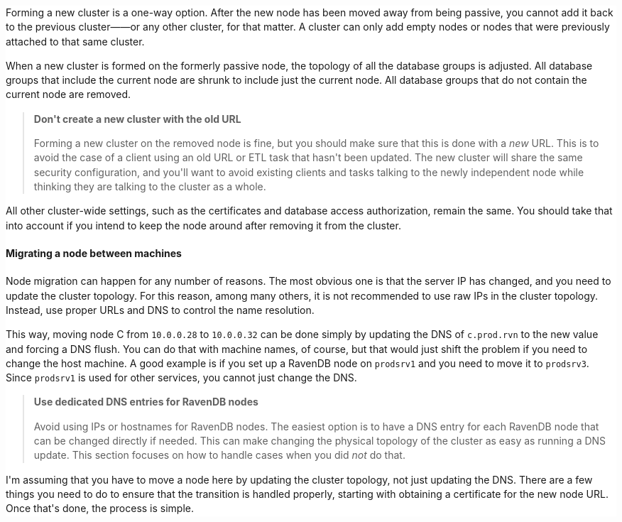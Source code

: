 Forming a new cluster is a one-way option. After the new node has been moved away from being passive, you cannot add it back to the 
previous cluster——or any other cluster, for that matter. A cluster can only add empty nodes or nodes that were previously
attached to that same cluster.

When a new cluster is formed on the formerly passive node, the topology of all the database groups is adjusted. All 
database groups that include the current node are shrunk to include just the current node. All database groups that
do not contain the current node are removed. 

> **Don't create a new cluster with the old URL**
>
> Forming a new cluster on the removed node is fine, but you should make sure that this is done with a _new_ URL. This
> is to avoid the case of a client using an old URL or ETL task that hasn't been updated. The new cluster will share
> the same security configuration, and you'll want to avoid existing clients and tasks talking to the newly independent
> node while thinking they are talking to the cluster as a whole.

All other cluster-wide settings, such as the certificates and database access authorization, remain the same. You should
take that into account if you intend to keep the node around after removing it from the cluster.

#### Migrating a node between machines

Node migration can happen for any number of reasons. The most obvious one is that the server IP has changed, and you need
to update the cluster topology. For this reason, among many others, it is not recommended to use raw IPs in the cluster
topology. Instead, use proper URLs and DNS to control the name resolution.

This way, moving node C from `10.0.0.28` to `10.0.0.32` can be done simply by updating the DNS of `c.prod.rvn` to the 
new value and forcing a DNS flush. You can do that with machine names, of course, but that would just shift the problem if 
you need to change the host machine. A good example is if you set up a RavenDB node on `prodsrv1` and you need to move it to 
`prodsrv3`. Since `prodsrv1` is used for other services, you cannot just change the DNS.

> **Use dedicated DNS entries for RavenDB nodes**
>
> Avoid using IPs or hostnames for RavenDB nodes. The easiest option is to have a DNS entry for each RavenDB node that
> can be changed directly if needed. This can make changing the physical topology of the cluster as easy as running a
> DNS update. This section focuses on how to handle cases when you did _not_ do that.

I'm assuming that you have to move a node here by updating the cluster topology, not just updating the DNS.
There are a few things you need to do to ensure that the transition is handled properly, starting
with obtaining a certificate for the new node URL. Once that's done, the process is simple. 
